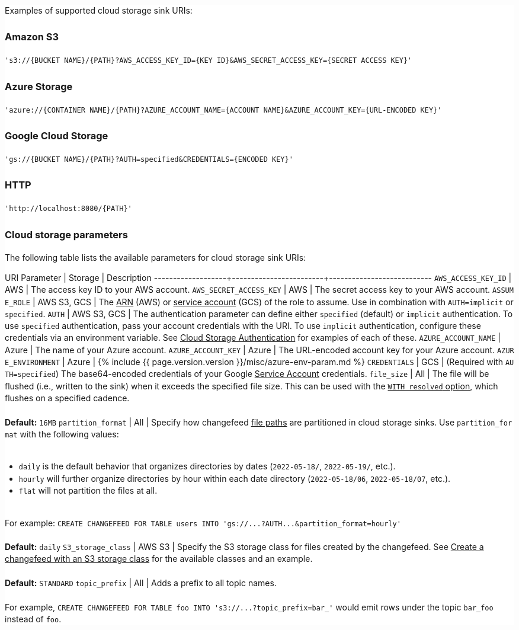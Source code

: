 Examples of supported cloud storage sink URIs:

### Amazon S3

~~~
's3://{BUCKET NAME}/{PATH}?AWS_ACCESS_KEY_ID={KEY ID}&AWS_SECRET_ACCESS_KEY={SECRET ACCESS KEY}'
~~~

### Azure Storage

~~~
'azure://{CONTAINER NAME}/{PATH}?AZURE_ACCOUNT_NAME={ACCOUNT NAME}&AZURE_ACCOUNT_KEY={URL-ENCODED KEY}'
~~~

### Google Cloud Storage

~~~
'gs://{BUCKET NAME}/{PATH}?AUTH=specified&CREDENTIALS={ENCODED KEY}'
~~~

### HTTP

~~~
'http://localhost:8080/{PATH}'
~~~

### Cloud storage parameters

The following table lists the available parameters for cloud storage sink URIs:

URI Parameter      | Storage | Description
-------------------+------------------------+---------------------------
`AWS_ACCESS_KEY_ID` | AWS | The access key ID to your AWS account.
`AWS_SECRET_ACCESS_KEY` | AWS | The secret access key to your AWS account.
`ASSUME_ROLE`      | AWS S3, GCS | The [ARN](https://docs.aws.amazon.com/general/latest/gr/aws-arns-and-namespaces.html) (AWS) or [service account](https://cloud.google.com/iam/docs/creating-managing-service-accounts) (GCS) of the role to assume. Use in combination with `AUTH=implicit` or `specified`.
`AUTH`             | AWS S3, GCS | The authentication parameter can define either `specified` (default) or `implicit` authentication. To use `specified` authentication, pass your account credentials with the URI. To use `implicit` authentication, configure these credentials via an environment variable. See [Cloud Storage Authentication](cloud-storage-authentication.html) for examples of each of these. 
`AZURE_ACCOUNT_NAME` | Azure | The name of your Azure account.
`AZURE_ACCOUNT_KEY` | Azure | The URL-encoded account key for your Azure account.
`AZURE_ENVIRONMENT` | Azure | {% include {{ page.version.version }}/misc/azure-env-param.md %}
`CREDENTIALS`      | GCS | (Required with `AUTH=specified`) The base64-encoded credentials of your Google [Service Account](https://cloud.google.com/iam/docs/understanding-service-accounts) credentials.
`file_size`        | All | The file will be flushed (i.e., written to the sink) when it exceeds the specified file size. This can be used with the [`WITH resolved` option](create-changefeed.html#options), which flushes on a specified cadence. <br><br>**Default:** `16MB`
<a name ="partition-format"></a>`partition_format` | All | Specify how changefeed [file paths](create-changefeed.html#general-file-format) are partitioned in cloud storage sinks. Use `partition_format` with the following values: <br><br><ul><li>`daily` is the default behavior that organizes directories by dates (`2022-05-18/`, `2022-05-19/`, etc.).</li><li>`hourly` will further organize directories by hour within each date directory (`2022-05-18/06`, `2022-05-18/07`, etc.).</li><li>`flat` will not partition the files at all.</ul><br>For example: `CREATE CHANGEFEED FOR TABLE users INTO 'gs://...?AUTH...&partition_format=hourly'` <br><br> **Default:** `daily`
`S3_storage_class` | AWS S3 | Specify the S3 storage class for files created by the changefeed. See [Create a changefeed with an S3 storage class](create-changefeed.html#create-a-changefeed-with-an-s3-storage-class) for the available classes and an example. <br><br>**Default:** `STANDARD`
`topic_prefix`     | All | Adds a prefix to all topic names.<br><br>For example, `CREATE CHANGEFEED FOR TABLE foo INTO 's3://...?topic_prefix=bar_'` would emit rows under the topic `bar_foo` instead of `foo`.
